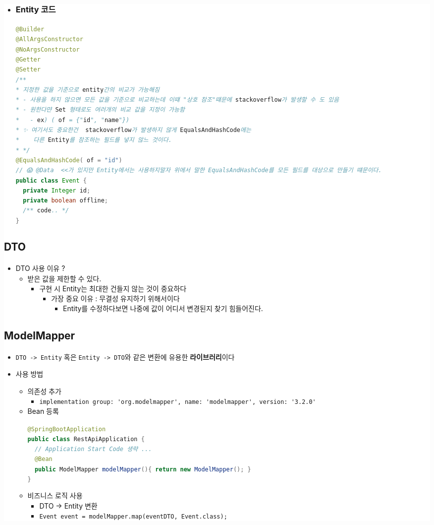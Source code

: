 - ### Entity 코드
  ```java
  @Builder 
  @AllArgsConstructor
  @NoArgsConstructor
  @Getter
  @Setter
  /**
  * 지정한 값을 기준으로 entity간의 비교가 가능해짐
  * - 사용을 하지 않으면 모든 값을 기준으로 비교하는데 이떄 "상호 참조"떄문에 stackoverflow가 발생할 수 도 있음
  * - 원한다먄 Set 형태로도 여러개의 비교 값을 지정이 가능함
  *   - ex) ( of = {"id", "name"})
  * ✨ 여기서도 중요한건  stackoverflow가 발생하지 않게 EqualsAndHashCode에는
  *    다른 Entity를 참조하는 필드를 넣지 않느 것이다.
  * */
  @EqualsAndHashCode( of = "id")
  // 😱 @Data  <<가 있지만 Entity에서는 사용하지말자 위에서 말한 EqualsAndHashCode를 모든 필드를 대상으로 만들기 떄문이다.
  public class Event {
    private Integer id;
    private boolean offline;
    /** code.. */
  }
  ```

## DTO
- DTO 사용 이유 ?
  - 받은 값을 제한할 수 있다.
    - 구현 시 Entity는 최대한 건들지 않는 것이 중요하다
        - 가장 중요 이유 : 무결성 유지하기 위해서이다
            - Entity를 수정하다보면 나중에 값이 어디서 변경된지 찾기 힘들어진다.

## ModelMapper

- `DTO -> Entity` 혹은 `Entity -> DTO`와 같은 변환에 유용한 **라이브러리**이다

- 사용 방법
  - 의존성 추가
      - `implementation group: 'org.modelmapper', name: 'modelmapper', version: '3.2.0'`
  - Bean 등록
    ```java
    @SpringBootApplication
    public class RestApiApplication {
      // Application Start Code 생략 ...
      @Bean
      public ModelMapper modelMapper(){ return new ModelMapper(); }
    }
    ```
  - 비즈니스 로직 사용
    -  DTO -> Entity 변환 
      - `Event event = modelMapper.map(eventDTO, Event.class);`
